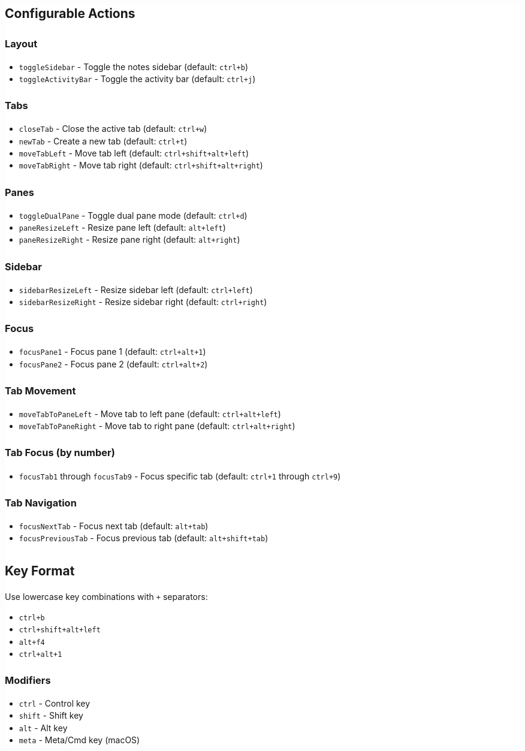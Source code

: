 ## Configurable Actions

### Layout
- `toggleSidebar` - Toggle the notes sidebar (default: `ctrl+b`)
- `toggleActivityBar` - Toggle the activity bar (default: `ctrl+j`)

### Tabs
- `closeTab` - Close the active tab (default: `ctrl+w`)
- `newTab` - Create a new tab (default: `ctrl+t`)
- `moveTabLeft` - Move tab left (default: `ctrl+shift+alt+left`)
- `moveTabRight` - Move tab right (default: `ctrl+shift+alt+right`)

### Panes
- `toggleDualPane` - Toggle dual pane mode (default: `ctrl+d`)
- `paneResizeLeft` - Resize pane left (default: `alt+left`)
- `paneResizeRight` - Resize pane right (default: `alt+right`)

### Sidebar
- `sidebarResizeLeft` - Resize sidebar left (default: `ctrl+left`)
- `sidebarResizeRight` - Resize sidebar right (default: `ctrl+right`)

### Focus
- `focusPane1` - Focus pane 1 (default: `ctrl+alt+1`)
- `focusPane2` - Focus pane 2 (default: `ctrl+alt+2`)

### Tab Movement
- `moveTabToPaneLeft` - Move tab to left pane (default: `ctrl+alt+left`)
- `moveTabToPaneRight` - Move tab to right pane (default: `ctrl+alt+right`)

### Tab Focus (by number)
- `focusTab1` through `focusTab9` - Focus specific tab (default: `ctrl+1` through `ctrl+9`)

### Tab Navigation
- `focusNextTab` - Focus next tab (default: `alt+tab`)
- `focusPreviousTab` - Focus previous tab (default: `alt+shift+tab`)

## Key Format

Use lowercase key combinations with `+` separators:
- `ctrl+b`
- `ctrl+shift+alt+left`
- `alt+f4`
- `ctrl+alt+1`

### Modifiers
- `ctrl` - Control key
- `shift` - Shift key
- `alt` - Alt key
- `meta` - Meta/Cmd key (macOS)
